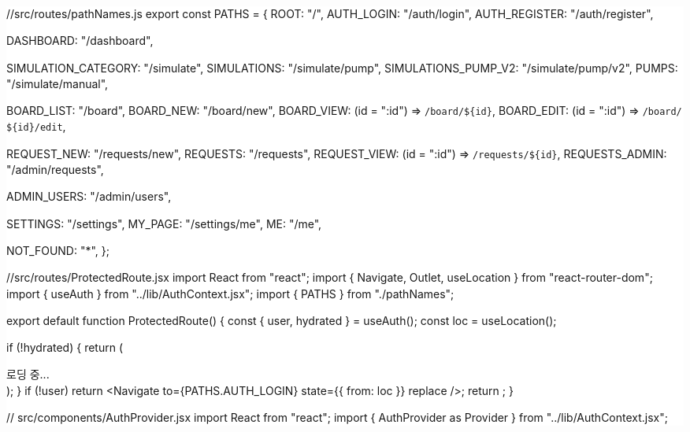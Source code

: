 
//src/routes/pathNames.js
export const PATHS = {
  ROOT: "/",
  AUTH_LOGIN: "/auth/login",
  AUTH_REGISTER: "/auth/register",

  DASHBOARD: "/dashboard",

  SIMULATION_CATEGORY: "/simulate",
  SIMULATIONS: "/simulate/pump",
  SIMULATIONS_PUMP_V2: "/simulate/pump/v2",
  PUMPS: "/simulate/manual",

  BOARD_LIST: "/board",
  BOARD_NEW: "/board/new",
  BOARD_VIEW: (id = ":id") => `/board/${id}`,
  BOARD_EDIT: (id = ":id") => `/board/${id}/edit`,

  REQUEST_NEW: "/requests/new",
  REQUESTS: "/requests",
  REQUEST_VIEW: (id = ":id") => `/requests/${id}`,
  REQUESTS_ADMIN: "/admin/requests",

  ADMIN_USERS: "/admin/users",

  SETTINGS: "/settings",
  MY_PAGE: "/settings/me",
  ME: "/me",

  NOT_FOUND: "*",
};



//src/routes/ProtectedRoute.jsx
import React from "react";
import { Navigate, Outlet, useLocation } from "react-router-dom";
import { useAuth } from "../lib/AuthContext.jsx";
import { PATHS } from "./pathNames";

export default function ProtectedRoute() {
  const { user, hydrated } = useAuth();
  const loc = useLocation();

  if (!hydrated) {
    return (
      <div className="min-h-[40vh] flex items-center justify-center text-slate-500">
        로딩 중...
      </div>
    );
  }
  if (!user) return <Navigate to={PATHS.AUTH_LOGIN} state={{ from: loc }} replace />;
  return <Outlet />;
}


// src/components/AuthProvider.jsx
import React from "react";
import { AuthProvider as Provider } from "../lib/AuthContext.jsx";
